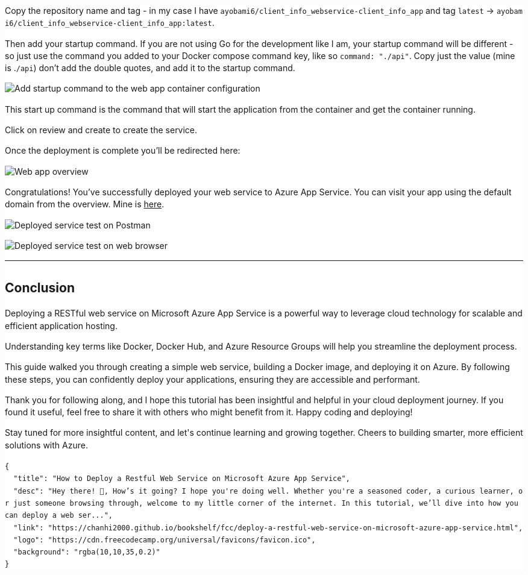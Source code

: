 Copy the repository name and tag - in my case I have `ayobami6/client_info_webservice-client_info_app` and tag `latest` → `ayobami6/client_info_webservice-client_info_app:latest`.

Then add your startup command. If you are not using Go for the development like I am, your startup command will be different - so just use the command you added to your Docker compose command key, like so `command: "./api"`. Copy just the value (mine is .`/api`) don’t add the double quotes, and add it to the startup command.

![Add startup command to the web app container configuration](https://cdn.hashnode.com/res/hashnode/image/upload/v1743072910308/a208c0a1-718b-4725-99b5-47bf33691fca.jpeg)

This start up command is the command that will start the application from the container and get the container running.

Click on review and create to create the service.

Once the deployment is complete you’ll be redirected here:

![Web app overview](https://cdn.hashnode.com/res/hashnode/image/upload/v1741944994364/31e051a6-2da1-46fa-a748-c2bdd20528be.png)

Congratulations! You’ve successfully deployed your web service to Azure App Service. You can visit your app using the default domain from the overview. Mine is [here](http://clientinfoapp-hdgcdmgjdyd5ecfy.canadacentral-01.azurewebsites.net).

![Deployed service test on Postman](https://cdn.hashnode.com/res/hashnode/image/upload/v1741945313388/19c73507-0b48-49ef-9885-515784cb0f9b.png)

![Deployed service test on web browser](https://cdn.hashnode.com/res/hashnode/image/upload/v1741945461019/30a668c7-0552-4905-bbb0-c9db0b587387.png)

---

## Conclusion

Deploying a RESTful web service on Microsoft Azure App Service is a powerful way to leverage cloud technology for scalable and efficient application hosting.

Understanding key terms like Docker, Docker Hub, and Azure Resource Groups will help you streamline the deployment process.

This guide walked you through creating a simple web service, building a Docker image, and deploying it on Azure. By following these steps, you can confidently deploy your applications, ensuring they are accessible and performant.

Thank you for following along, and I hope this tutorial has been insightful and helpful in your cloud deployment journey. If you found it useful, feel free to share it with others who might benefit from it. Happy coding and deploying!

Stay tuned for more insightful content, and let's continue learning and growing together. Cheers to building smarter, more efficient solutions with Azure.


```component VPCard
{
  "title": "How to Deploy a Restful Web Service on Microsoft Azure App Service",
  "desc": "Hey there! 👋, How’s it going? I hope you're doing well. Whether you're a seasoned coder, a curious learner, or just someone browsing through, welcome to my little corner of the internet. In this tutorial, we’ll dive into how you can deploy a web ser...",
  "link": "https://chanhi2000.github.io/bookshelf/fcc/deploy-a-restful-web-service-on-microsoft-azure-app-service.html",
  "logo": "https://cdn.freecodecamp.org/universal/favicons/favicon.ico",
  "background": "rgba(10,10,35,0.2)"
}
```
